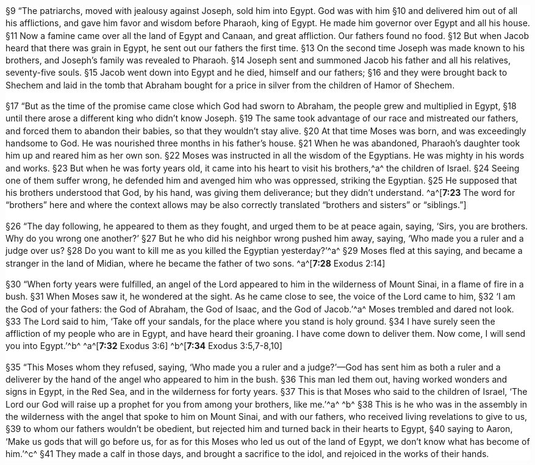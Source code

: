 §9 “The patriarchs, moved with jealousy against Joseph, sold him into Egypt. God was with him 
§10 and delivered him out of all his afflictions, and gave him favor and wisdom before Pharaoh, king of Egypt. He made him governor over Egypt and all his house. 
§11 Now a famine came over all the land of Egypt and Canaan, and great affliction. Our fathers found no food. 
§12 But when Jacob heard that there was grain in Egypt, he sent out our fathers the first time. 
§13 On the second time Joseph was made known to his brothers, and Joseph’s family was revealed to Pharaoh. 
§14 Joseph sent and summoned Jacob his father and all his relatives, seventy-five souls. 
§15 Jacob went down into Egypt and he died, himself and our fathers; 
§16 and they were brought back to Shechem and laid in the tomb that Abraham bought for a price in silver from the children of Hamor of Shechem. 

§17 “But as the time of the promise came close which God had sworn to Abraham, the people grew and multiplied in Egypt, 
§18 until there arose a different king who didn’t know Joseph. 
§19 The same took advantage of our race and mistreated our fathers, and forced them to abandon their babies, so that they wouldn’t stay alive. 
§20 At that time Moses was born, and was exceedingly handsome to God. He was nourished three months in his father’s house. 
§21 When he was abandoned, Pharaoh’s daughter took him up and reared him as her own son. 
§22 Moses was instructed in all the wisdom of the Egyptians. He was mighty in his words and works. 
§23 But when he was forty years old, it came into his heart to visit his brothers,^a^ the children of Israel. 
§24 Seeing one of them suffer wrong, he defended him and avenged him who was oppressed, striking the Egyptian. 
§25 He supposed that his brothers understood that God, by his hand, was giving them deliverance; but they didn’t understand. 
^a^[**7:23** The word for “brothers” here and where the context allows may be also correctly translated “brothers and sisters” or “siblings.”]

§26 “The day following, he appeared to them as they fought, and urged them to be at peace again, saying, ‘Sirs, you are brothers. Why do you wrong one another?’ 
§27 But he who did his neighbor wrong pushed him away, saying, ‘Who made you a ruler and a judge over us? 
§28 Do you want to kill me as you killed the Egyptian yesterday?’^a^ 
§29 Moses fled at this saying, and became a stranger in the land of Midian, where he became the father of two sons. 
^a^[**7:28** Exodus 2:14]

§30 “When forty years were fulfilled, an angel of the Lord appeared to him in the wilderness of Mount Sinai, in a flame of fire in a bush. 
§31 When Moses saw it, he wondered at the sight. As he came close to see, the voice of the Lord came to him, 
§32 ‘I am the God of your fathers: the God of Abraham, the God of Isaac, and the God of Jacob.’^a^ Moses trembled and dared not look. 
§33 The Lord said to him, ‘Take off your sandals, for the place where you stand is holy ground. 
§34 I have surely seen the affliction of my people who are in Egypt, and have heard their groaning. I have come down to deliver them. Now come, I will send you into Egypt.’^b^ 
^a^[**7:32** Exodus 3:6] ^b^[**7:34** Exodus 3:5,7-8,10]

§35 “This Moses whom they refused, saying, ‘Who made you a ruler and a judge?’—God has sent him as both a ruler and a deliverer by the hand of the angel who appeared to him in the bush. 
§36 This man led them out, having worked wonders and signs in Egypt, in the Red Sea, and in the wilderness for forty years. 
§37 This is that Moses who said to the children of Israel, ‘The Lord our God will raise up a prophet for you from among your brothers, like me.’^a^ ^b^ 
§38 This is he who was in the assembly in the wilderness with the angel that spoke to him on Mount Sinai, and with our fathers, who received living revelations to give to us, 
§39 to whom our fathers wouldn’t be obedient, but rejected him and turned back in their hearts to Egypt, 
§40 saying to Aaron, ‘Make us gods that will go before us, for as for this Moses who led us out of the land of Egypt, we don’t know what has become of him.’^c^ 
§41 They made a calf in those days, and brought a sacrifice to the idol, and rejoiced in the works of their hands. 